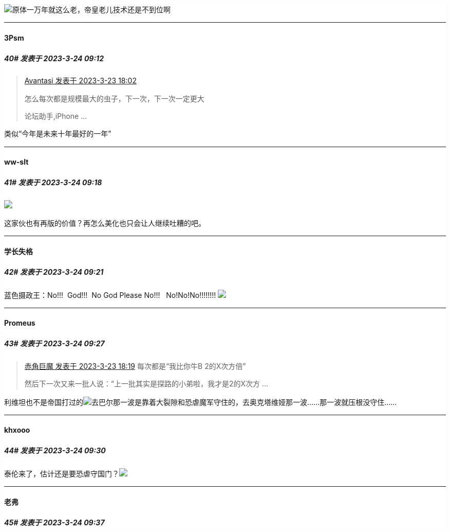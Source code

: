 <img src="https://static.saraba1st.com/image/smiley/face2017/037.png" referrerpolicy="no-referrer">原体一万年就这么老，帝皇老儿技术还是不到位啊

*****

####  3Psm  
##### 40#       发表于 2023-3-24 09:12

<blockquote><a href="httphttps://bbs.saraba1st.com/2b/forum.php?mod=redirect&amp;goto=findpost&amp;pid=60196969&amp;ptid=2125521" target="_blank">Avantasi 发表于 2023-3-23 18:02</a>

怎么每次都是规模最大的虫子，下一次，下一次一定更大

论坛助手,iPhone ...</blockquote>
类似“今年是未来十年最好的一年”

*****

####  ww-slt  
##### 41#       发表于 2023-3-24 09:18

<img src="https://images.dakkadakka.com/gallery/2008/11/29/9371-Carnifex%2C%20Old%20School%2C%20Rogue%20Trader%2C%20Tyranids%2C%20Warhammer%2040%2C000.jpg" referrerpolicy="no-referrer">

这家伙也有再版的价值？再怎么美化也只会让人继续吐糟的吧。

*****

####  学长失格  
##### 42#       发表于 2023-3-24 09:21

蓝色摄政王：No!!!  God!!!  No God Please No!!!   No!No!No!!!!!!!! <img src="https://static.saraba1st.com/image/smiley/bundam2017/028.png" referrerpolicy="no-referrer">

*****

####  Promeus  
##### 43#       发表于 2023-3-24 09:27

<blockquote><a href="httphttps://bbs.saraba1st.com/2b/forum.php?mod=redirect&amp;goto=findpost&amp;pid=60197171&amp;ptid=2125521" target="_blank">赤角巨魔 发表于 2023-3-23 18:19</a>
每次都是“我比你牛B 2的X次方倍”

然后下一次又来一批人说：“上一批其实是探路的小弟啦，我才是2的X次方 ...</blockquote>
利维坦也不是帝国打过的<img src="https://static.saraba1st.com/image/smiley/face2017/022.png" referrerpolicy="no-referrer">去巴尔那一波是靠着大裂隙和恐虐魔军守住的，去奥克塔维娅那一波……那一波就压根没守住……

*****

####  khxooo  
##### 44#       发表于 2023-3-24 09:30

泰伦来了，估计还是要恐虐守国门？<img src="https://static.saraba1st.com/image/smiley/face2017/067.png" referrerpolicy="no-referrer">

*****

####  老弗  
##### 45#       发表于 2023-3-24 09:37
